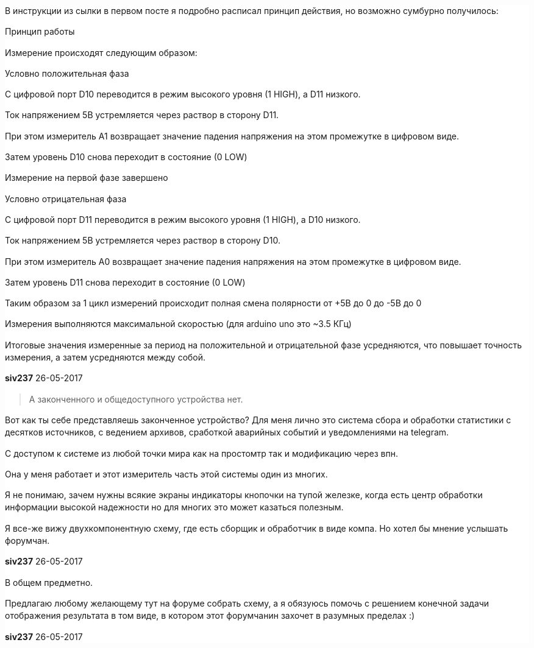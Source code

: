 В инструкции из сылки в первом посте я подробно расписал принцип действия, но возможно сумбурно получилось:

Принцип работы

Измерение происходят следующим образом:

Условно положительная фаза

С цифровой порт D10 переводится в режим высокого уровня (1 HIGH), а D11 низкого.

Ток напряжением 5В устремляется через раствор в сторону D11.

При этом измеритель A1 возвращает значение падения напряжения на этом промежутке в цифровом виде.

Затем уровень D10 снова переходит в состояние (0 LOW)

Измерение на первой фазе завершено 

Условно отрицательная фаза

С цифровой порт D11 переводится в режим высокого уровня (1 HIGH), а D10 низкого.

Ток напряжением 5В устремляется через раствор в сторону D10.

При этом измеритель A0 возвращает значение падения напряжения на этом промежутке в цифровом виде.

Затем уровень D11 снова переходит в состояние (0 LOW) 

Таким образом за 1 цикл измерений происходит полная смена полярности от +5В до 0 до -5В до 0

Измерения выполняются максимальной скоростью (для arduino uno это ~3.5 КГц)

Итоговые значения измеренные за период на положительной и отрицательной фазе усредняются, что повышает точность измерения, а затем усредняются между собой. 


**siv237** 26-05-2017

> А законченного и общедоступного устройства нет.

Вот как ты себе представляешь законченное устройство? Для меня лично это система сбора и обработки статистики с десятков источников, с ведением архивов, сработкой аварийных событий и уведомлениями на telegram.

С доступом к системе из любой точки мира как на простомтр так и модификацию через впн.

Она у меня работает и этот измеритель часть этой системы один из многих.

Я не понимаю, зачем нужны всякие экраны индикаторы кнопочки на тупой железке, когда есть центр обработки информации высокой надежности но для многих это может казаться полезным.

Я все-же вижу двухкомпонентную схему, где есть сборщик и обработчик в виде компа. Но хотел бы мнение услышать форумчан.


**siv237** 26-05-2017

В общем предметно.

Предлагаю любому желающему тут на форуме собрать схему, а я обязуюсь помочь с решением конечной задачи отображения результата в том виде, в котором этот форумчанин захочет в разумных пределах :)


**siv237** 26-05-2017
